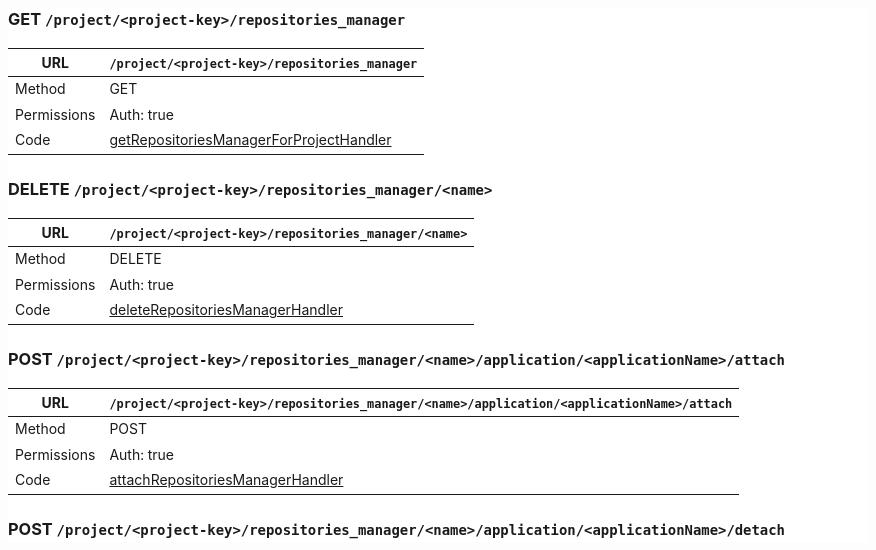 








### GET `/project/<project-key>/repositories_manager`

URL         | **`/project/<project-key>/repositories_manager`**
----------- |----------
Method      | GET     
Permissions |  Auth: true
Code        | [getRepositoriesManagerForProjectHandler](https://github.com/ovh/cds/search?q=%22func+%28api+*API%29+getRepositoriesManagerForProjectHandler%22)
    









### DELETE `/project/<project-key>/repositories_manager/<name>`

URL         | **`/project/<project-key>/repositories_manager/<name>`**
----------- |----------
Method      | DELETE     
Permissions |  Auth: true
Code        | [deleteRepositoriesManagerHandler](https://github.com/ovh/cds/search?q=%22func+%28api+*API%29+deleteRepositoriesManagerHandler%22)
    









### POST `/project/<project-key>/repositories_manager/<name>/application/<applicationName>/attach`

URL         | **`/project/<project-key>/repositories_manager/<name>/application/<applicationName>/attach`**
----------- |----------
Method      | POST     
Permissions |  Auth: true
Code        | [attachRepositoriesManagerHandler](https://github.com/ovh/cds/search?q=%22func+%28api+*API%29+attachRepositoriesManagerHandler%22)
    









### POST `/project/<project-key>/repositories_manager/<name>/application/<applicationName>/detach`
